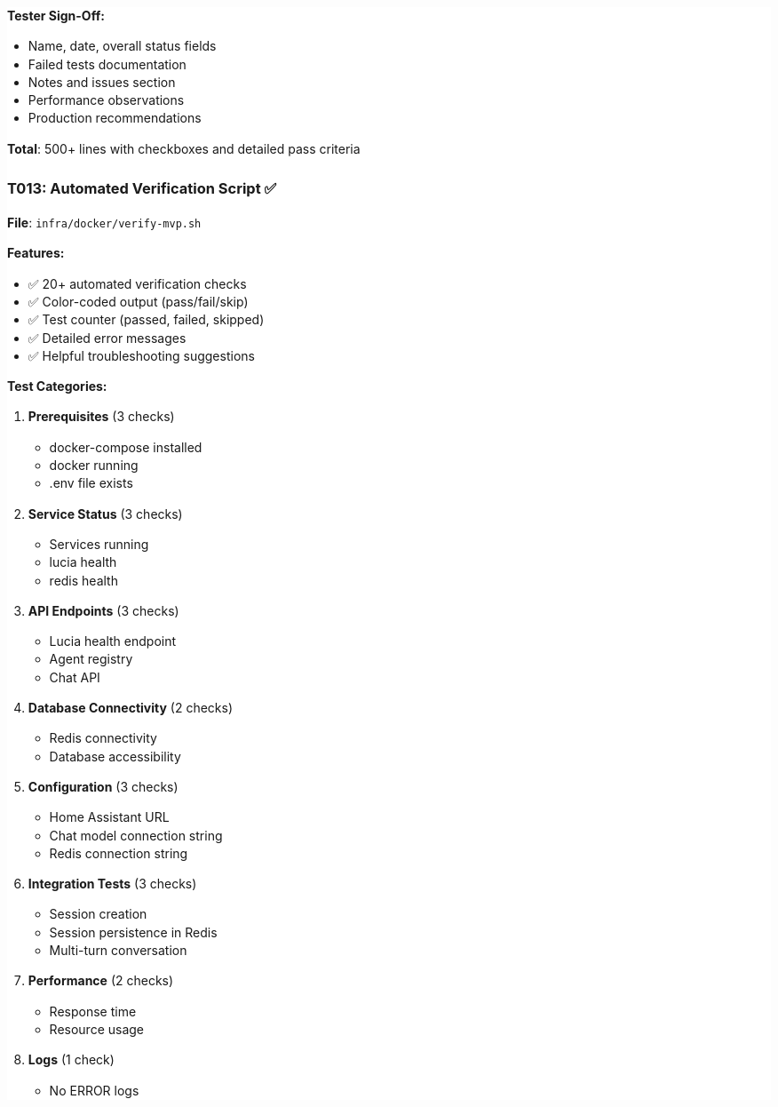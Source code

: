 **Tester Sign-Off:**
- Name, date, overall status fields
- Failed tests documentation
- Notes and issues section
- Performance observations
- Production recommendations

**Total**: 500+ lines with checkboxes and detailed pass criteria

### T013: Automated Verification Script ✅

**File**: `infra/docker/verify-mvp.sh`

**Features:**
- ✅ 20+ automated verification checks
- ✅ Color-coded output (pass/fail/skip)
- ✅ Test counter (passed, failed, skipped)
- ✅ Detailed error messages
- ✅ Helpful troubleshooting suggestions

**Test Categories:**
1. **Prerequisites** (3 checks)
   - docker-compose installed
   - docker running
   - .env file exists

2. **Service Status** (3 checks)
   - Services running
   - lucia health
   - redis health

3. **API Endpoints** (3 checks)
   - Lucia health endpoint
   - Agent registry
   - Chat API

4. **Database Connectivity** (2 checks)
   - Redis connectivity
   - Database accessibility

5. **Configuration** (3 checks)
   - Home Assistant URL
   - Chat model connection string
   - Redis connection string

6. **Integration Tests** (3 checks)
   - Session creation
   - Session persistence in Redis
   - Multi-turn conversation

7. **Performance** (2 checks)
   - Response time
   - Resource usage

8. **Logs** (1 check)
   - No ERROR logs
